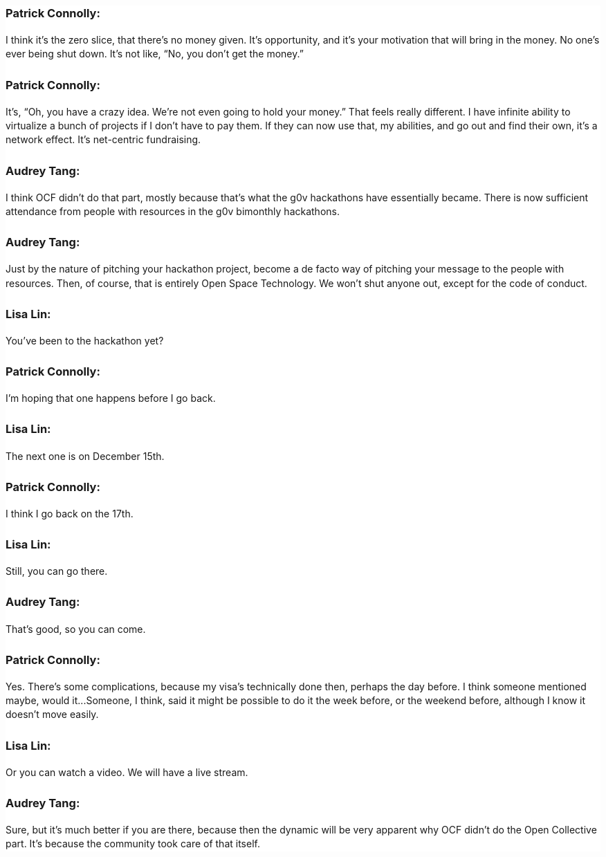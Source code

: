### Patrick Connolly:
I think it’s the zero slice, that there’s no money given. It’s opportunity, and it’s your motivation that will bring in the money. No one’s ever being shut down. It’s not like, “No, you don’t get the money.”

### Patrick Connolly:
It’s, “Oh, you have a crazy idea. We’re not even going to hold your money.” That feels really different. I have infinite ability to virtualize a bunch of projects if I don’t have to pay them. If they can now use that, my abilities, and go out and find their own, it’s a network effect. It’s net-centric fundraising.

### Audrey Tang:
I think OCF didn’t do that part, mostly because that’s what the g0v hackathons have essentially became. There is now sufficient attendance from people with resources in the g0v bimonthly hackathons.

### Audrey Tang:
Just by the nature of pitching your hackathon project, become a de facto way of pitching your message to the people with resources. Then, of course, that is entirely Open Space Technology. We won’t shut anyone out, except for the code of conduct.

### Lisa Lin:
You’ve been to the hackathon yet?

### Patrick Connolly:
I’m hoping that one happens before I go back.

### Lisa Lin:
The next one is on December 15th.

### Patrick Connolly:
I think I go back on the 17th.

### Lisa Lin:
Still, you can go there.

### Audrey Tang:
That’s good, so you can come.

### Patrick Connolly:
Yes. There’s some complications, because my visa’s technically done then, perhaps the day before. I think someone mentioned maybe, would it...Someone, I think, said it might be possible to do it the week before, or the weekend before, although I know it doesn’t move easily.

### Lisa Lin:
Or you can watch a video. We will have a live stream.

### Audrey Tang:
Sure, but it’s much better if you are there, because then the dynamic will be very apparent why OCF didn’t do the Open Collective part. It’s because the community took care of that itself.
